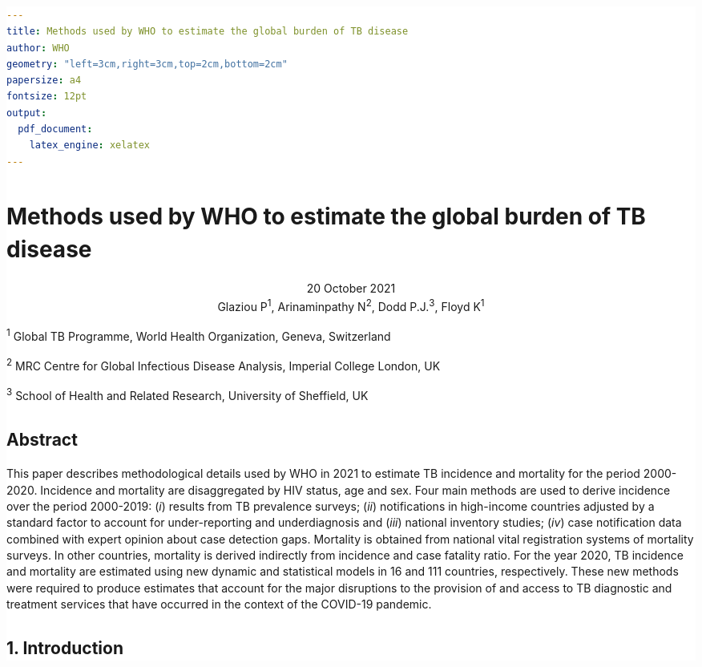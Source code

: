 ```yaml
---
title: Methods used by WHO to estimate the global burden of TB disease
author: WHO
geometry: "left=3cm,right=3cm,top=2cm,bottom=2cm"
papersize: a4
fontsize: 12pt
output: 
  pdf_document:
    latex_engine: xelatex
---
```





# Methods used by WHO to estimate the global burden of TB disease



<center>20 October 2021</center>




<center>Glaziou P<sup>1</sup>, Arinaminpathy N<sup>2</sup>, Dodd P.J.<sup>3</sup>, Floyd K<sup>1</sup></center> 



<sup>1</sup> Global TB Programme, World Health Organization, Geneva, Switzerland

<sup>2</sup> MRC Centre for Global Infectious Disease Analysis, Imperial College London, UK

<sup>3</sup> School of Health and Related Research, University of Sheffield, UK




## Abstract

This paper describes methodological details used by WHO in 2021 to estimate TB incidence and mortality for the period 2000-2020. Incidence and mortality are disaggregated by HIV status, age and sex. Four main methods are used to derive incidence over the period 2000-2019: (_i_) results from TB prevalence surveys; (_ii_) notifications in high-income countries adjusted by a standard factor to account for under-reporting and underdiagnosis and (_iii_) national inventory studies; (_iv_) case notification data combined with expert opinion about case detection gaps.  Mortality is obtained from national vital registration systems of mortality surveys. In other countries, mortality is derived indirectly from incidence and case fatality ratio. For the year 2020, TB incidence and mortality are estimated using new dynamic and statistical models in 16 and 111 countries, respectively. These new methods were required to produce estimates that account for the major disruptions to the provision of and access to TB diagnostic and treatment services that have occurred in the context of the COVID-19 pandemic.

<div style="page-break-after: always; break-after: page;"></div>

## 1. Introduction
